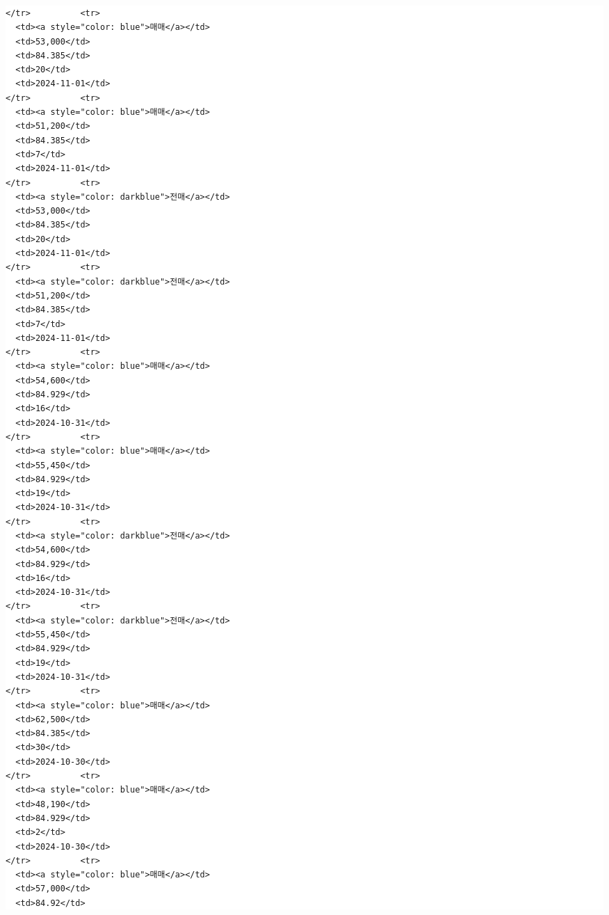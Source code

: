     </tr>          <tr>
      <td><a style="color: blue">매매</a></td>
      <td>53,000</td>
      <td>84.385</td>
      <td>20</td>
      <td>2024-11-01</td>
    </tr>          <tr>
      <td><a style="color: blue">매매</a></td>
      <td>51,200</td>
      <td>84.385</td>
      <td>7</td>
      <td>2024-11-01</td>
    </tr>          <tr>
      <td><a style="color: darkblue">전매</a></td>
      <td>53,000</td>
      <td>84.385</td>
      <td>20</td>
      <td>2024-11-01</td>
    </tr>          <tr>
      <td><a style="color: darkblue">전매</a></td>
      <td>51,200</td>
      <td>84.385</td>
      <td>7</td>
      <td>2024-11-01</td>
    </tr>          <tr>
      <td><a style="color: blue">매매</a></td>
      <td>54,600</td>
      <td>84.929</td>
      <td>16</td>
      <td>2024-10-31</td>
    </tr>          <tr>
      <td><a style="color: blue">매매</a></td>
      <td>55,450</td>
      <td>84.929</td>
      <td>19</td>
      <td>2024-10-31</td>
    </tr>          <tr>
      <td><a style="color: darkblue">전매</a></td>
      <td>54,600</td>
      <td>84.929</td>
      <td>16</td>
      <td>2024-10-31</td>
    </tr>          <tr>
      <td><a style="color: darkblue">전매</a></td>
      <td>55,450</td>
      <td>84.929</td>
      <td>19</td>
      <td>2024-10-31</td>
    </tr>          <tr>
      <td><a style="color: blue">매매</a></td>
      <td>62,500</td>
      <td>84.385</td>
      <td>30</td>
      <td>2024-10-30</td>
    </tr>          <tr>
      <td><a style="color: blue">매매</a></td>
      <td>48,190</td>
      <td>84.929</td>
      <td>2</td>
      <td>2024-10-30</td>
    </tr>          <tr>
      <td><a style="color: blue">매매</a></td>
      <td>57,000</td>
      <td>84.92</td>